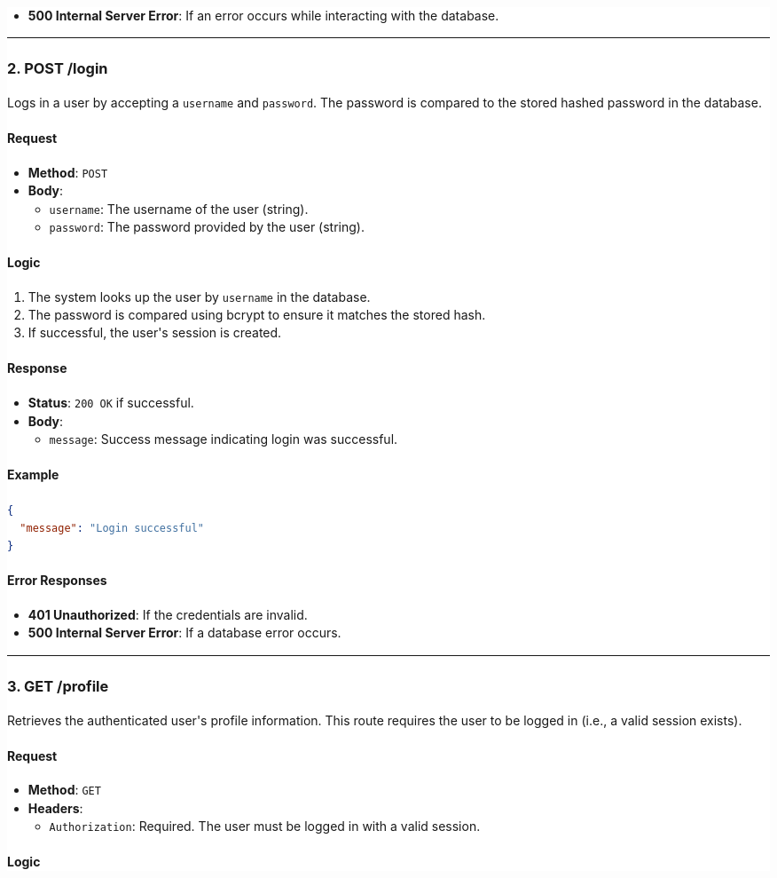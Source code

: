 - **500 Internal Server Error**: If an error occurs while interacting with the
  database.

---

### 2. **POST /login**

Logs in a user by accepting a `username` and `password`. The password is
compared to the stored hashed password in the database.

#### Request

- **Method**: `POST`
- **Body**:
  - `username`: The username of the user (string).
  - `password`: The password provided by the user (string).

#### Logic

1. The system looks up the user by `username` in the database.
2. The password is compared using bcrypt to ensure it matches the stored hash.
3. If successful, the user's session is created.

#### Response

- **Status**: `200 OK` if successful.
- **Body**:
  - `message`: Success message indicating login was successful.

#### Example

```json
{
  "message": "Login successful"
}
```

#### Error Responses

- **401 Unauthorized**: If the credentials are invalid.
- **500 Internal Server Error**: If a database error occurs.

---

### 3. **GET /profile**

Retrieves the authenticated user's profile information. This route requires the
user to be logged in (i.e., a valid session exists).

#### Request

- **Method**: `GET`
- **Headers**:
  - `Authorization`: Required. The user must be logged in with a valid session.

#### Logic

